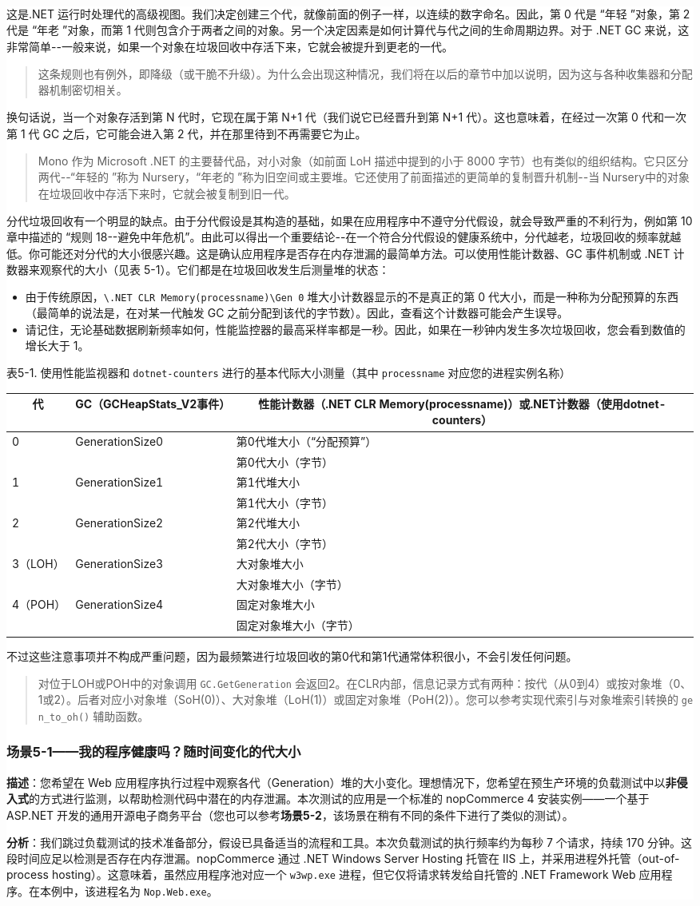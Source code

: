 这是.NET 运行时处理代的高级视图。我们决定创建三个代，就像前面的例子一样，以连续的数字命名。因此，第 0 代是 “年轻 ”对象，第 2 代是 “年老 ”对象，而第 1 代则包含介于两者之间的对象。另一个决定因素是如何计算代与代之间的生命周期边界。对于 .NET GC 来说，这非常简单--一般来说，如果一个对象在垃圾回收中存活下来，它就会被提升到更老的一代。

> 这条规则也有例外，即降级（或干脆不升级）。为什么会出现这种情况，我们将在以后的章节中加以说明，因为这与各种收集器和分配器机制密切相关。
>

换句话说，当一个对象存活到第 N 代时，它现在属于第 N+1 代（我们说它已经晋升到第 N+1 代）。这也意味着，在经过一次第 0 代和一次第 1 代 GC 之后，它可能会进入第 2 代，并在那里待到不再需要它为止。

> Mono 作为 Microsoft .NET 的主要替代品，对小对象（如前面 LoH 描述中提到的小于 8000 字节）也有类似的组织结构。它只区分两代--“年轻的 ”称为 Nursery，“年老的 ”称为旧空间或主要堆。它还使用了前面描述的更简单的复制晋升机制--当 Nursery中的对象在垃圾回收中存活下来时，它就会被复制到旧一代。
>

分代垃圾回收有一个明显的缺点。由于分代假设是其构造的基础，如果在应用程序中不遵守分代假设，就会导致严重的不利行为，例如第 10 章中描述的 “规则 18--避免中年危机”。由此可以得出一个重要结论--在一个符合分代假设的健康系统中，分代越老，垃圾回收的频率就越低。你可能还对分代的大小很感兴趣。这是确认应用程序是否存在内存泄漏的最简单方法。可以使用性能计数器、GC 事件机制或 .NET 计数器来观察代的大小（见表 5-1）。它们都是在垃圾回收发生后测量堆的状态：

- 由于传统原因，`\.NET CLR Memory(processname)\Gen 0` 堆大小计数器显示的不是真正的第 0 代大小，而是一种称为分配预算的东西（最简单的说法是，在对某一代触发 GC 之前分配到该代的字节数）。因此，查看这个计数器可能会产生误导。
- 请记住，无论基础数据刷新频率如何，性能监控器的最高采样率都是一秒。因此，如果在一秒钟内发生多次垃圾回收，您会看到数值的增长大于 1。

表5-1. 使用性能监视器和 `dotnet-counters` 进行的基本代际大小测量（其中 `processname` 对应您的进程实例名称）

| 代       | GC（GCHeapStats_V2事件） | 性能计数器（.NET CLR Memory(processname)）或.NET计数器（使用dotnet-counters） |
| -------- | ------------------------ | ------------------------------------------------------------ |
| 0        | GenerationSize0          | 第0代堆大小（“分配预算”）                                    |
|          |                          | 第0代大小（字节）                                            |
| 1        | GenerationSize1          | 第1代堆大小                                                  |
|          |                          | 第1代大小（字节）                                            |
| 2        | GenerationSize2          | 第2代堆大小                                                  |
|          |                          | 第2代大小（字节）                                            |
| 3（LOH） | GenerationSize3          | 大对象堆大小                                                 |
|          |                          | 大对象堆大小（字节）                                         |
| 4（POH） | GenerationSize4          | 固定对象堆大小                                               |
|          |                          | 固定对象堆大小（字节）                                       |

不过这些注意事项并不构成严重问题，因为最频繁进行垃圾回收的第0代和第1代通常体积很小，不会引发任何问题。

> 对位于LOH或POH中的对象调用 `GC.GetGeneration` 会返回2。在CLR内部，信息记录方式有两种：按代（从0到4）或按对象堆（0、1或2）。后者对应小对象堆（SoH(0)）、大对象堆（LoH(1)）或固定对象堆（PoH(2)）。您可以参考实现代索引与对象堆索引转换的 `gen_to_oh()` 辅助函数。

### 场景5-1——我的程序健康吗？随时间变化的代大小

**描述**：您希望在 Web 应用程序执行过程中观察各代（Generation）堆的大小变化。理想情况下，您希望在预生产环境的负载测试中以**非侵入式**的方式进行监测，以帮助检测代码中潜在的内存泄漏。本次测试的应用是一个标准的 nopCommerce 4 安装实例——一个基于 ASP.NET 开发的通用开源电子商务平台（您也可以参考**场景5-2**，该场景在稍有不同的条件下进行了类似的测试）。

**分析**：我们跳过负载测试的技术准备部分，假设已具备适当的流程和工具。本次负载测试的执行频率约为每秒 7 个请求，持续 170 分钟。这段时间应足以检测是否存在内存泄漏。nopCommerce 通过 .NET Windows Server Hosting 托管在 IIS 上，并采用进程外托管（out-of-process hosting）。这意味着，虽然应用程序池对应一个 `w3wp.exe` 进程，但它仅将请求转发给自托管的 .NET Framework Web 应用程序。在本例中，该进程名为 `Nop.Web.exe`。
